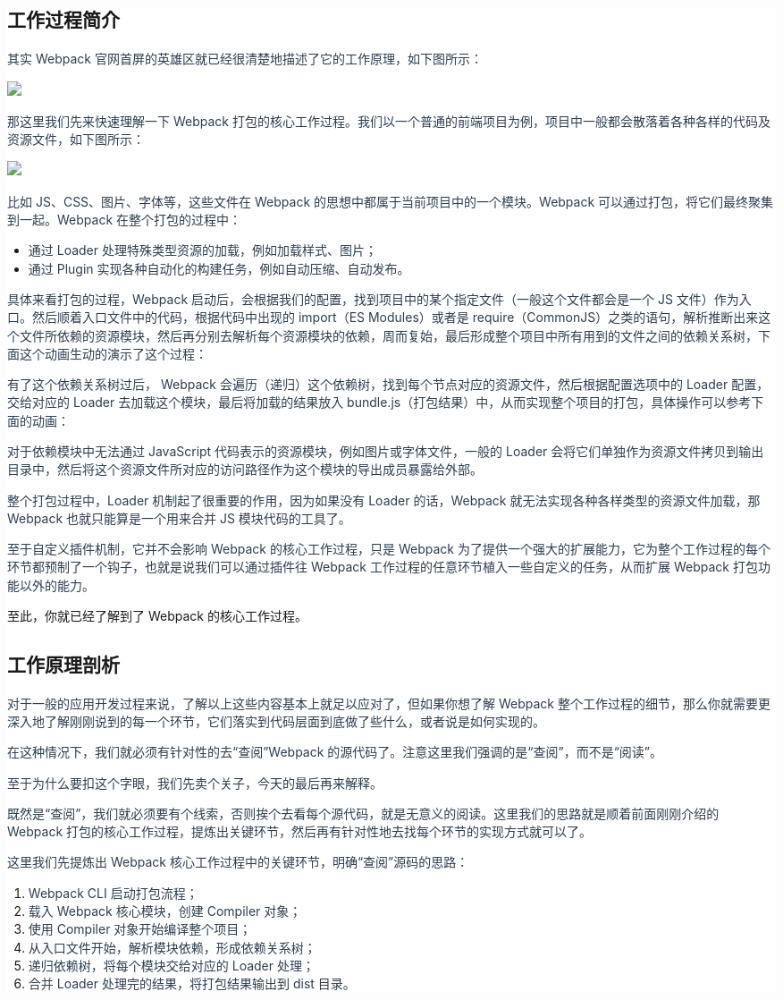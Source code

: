 ## 工作过程简介
<font style="color:rgb(44, 62, 80);">其实 Webpack 官网首屏的英雄区就已经很清楚地描述了它的工作原理，如下图所示：</font>

![](https://cdn.nlark.com/yuque/0/2024/png/207857/1718875769194-b5bfa1b5-9f26-41cf-aff3-62f74d6c3833.png)

<font style="color:rgb(44, 62, 80);">那这里我们先来快速理解一下 Webpack 打包的核心工作过程。我们以一个普通的前端项目为例，项目中一般都会散落着各种各样的代码及资源文件，如下图所示：</font>

![](https://cdn.nlark.com/yuque/0/2024/png/207857/1718875769241-18939439-9454-431b-b5a6-23f10c164445.png)

<font style="color:rgb(44, 62, 80);">比如 JS、CSS、图片、字体等，这些文件在 Webpack 的思想中都属于当前项目中的一个模块。Webpack 可以通过打包，将它们最终聚集到一起。Webpack 在整个打包的过程中：</font>

+ <font style="color:rgb(44, 62, 80);">通过 Loader 处理特殊类型资源的加载，例如加载样式、图片；</font>
+ <font style="color:rgb(44, 62, 80);">通过 Plugin 实现各种自动化的构建任务，例如自动压缩、自动发布。</font>

<font style="color:rgb(44, 62, 80);">具体来看打包的过程，Webpack 启动后，会根据我们的配置，找到项目中的某个指定文件（一般这个文件都会是一个 JS 文件）作为入口。然后顺着入口文件中的代码，根据代码中出现的 import（ES Modules）或者是 require（CommonJS）之类的语句，解析推断出来这个文件所依赖的资源模块，然后再分别去解析每个资源模块的依赖，周而复始，最后形成整个项目中所有用到的文件之间的依赖关系树，下面这个动画生动的演示了这个过程：</font>

<font style="color:rgb(44, 62, 80);">有了这个依赖关系树过后， Webpack 会遍历（递归）这个依赖树，找到每个节点对应的资源文件，然后根据配置选项中的 Loader 配置，交给对应的 Loader 去加载这个模块，最后将加载的结果放入 bundle.js（打包结果）中，从而实现整个项目的打包，具体操作可以参考下面的动画：</font>

<font style="color:rgb(44, 62, 80);">对于依赖模块中无法通过 JavaScript 代码表示的资源模块，例如图片或字体文件，一般的 Loader 会将它们单独作为资源文件拷贝到输出目录中，然后将这个资源文件所对应的访问路径作为这个模块的导出成员暴露给外部。</font>

<font style="color:rgb(44, 62, 80);">整个打包过程中，Loader 机制起了很重要的作用，因为如果没有 Loader 的话，Webpack 就无法实现各种各样类型的资源文件加载，那 Webpack 也就只能算是一个用来合并 JS 模块代码的工具了。</font>

<font style="color:rgb(44, 62, 80);">至于自定义插件机制，它并不会影响 Webpack 的核心工作过程，只是 Webpack 为了提供一个强大的扩展能力，它为整个工作过程的每个环节都预制了一个钩子，也就是说我们可以通过插件往 Webpack 工作过程的任意环节植入一些自定义的任务，从而扩展 Webpack 打包功能以外的能力。</font>

至此，你就已经了解到了 Webpack 的核心工作过程。

## [](https://www.123fe.net/principle-docs/webpack/11-Webpack%20%E8%BF%90%E8%A1%8C%E6%9C%BA%E5%88%B6%E4%B8%8E%E6%A0%B8%E5%BF%83%E5%B7%A5%E4%BD%9C%E5%8E%9F%E7%90%86.html#%E5%B7%A5%E4%BD%9C%E5%8E%9F%E7%90%86%E5%89%96%E6%9E%90)工作原理剖析
<font style="color:rgb(44, 62, 80);">对于一般的应用开发过程来说，了解以上这些内容基本上就足以应对了，但如果你想了解 Webpack 整个工作过程的细节，那么你就需要更深入地了解刚刚说到的每一个环节，它们落实到代码层面到底做了些什么，或者说是如何实现的。</font>

<font style="color:rgb(44, 62, 80);">在这种情况下，我们就必须有针对性的去“查阅”Webpack 的源代码了。注意这里我们强调的是“查阅”，而不是“阅读”。</font>

<font style="color:rgb(44, 62, 80);">至于为什么要扣这个字眼，我们先卖个关子，今天的最后再来解释。</font>

<font style="color:rgb(44, 62, 80);">既然是“查阅”，我们就必须要有个线索，否则挨个去看每个源代码，就是无意义的阅读。这里我们的思路就是顺着前面刚刚介绍的 Webpack 打包的核心工作过程，提炼出关键环节，然后再有针对性地去找每个环节的实现方式就可以了。</font>

<font style="color:rgb(44, 62, 80);">这里我们先提炼出 Webpack 核心工作过程中的关键环节，明确“查阅”源码的思路：</font>

1. <font style="color:rgb(44, 62, 80);">Webpack CLI 启动打包流程；</font>
2. <font style="color:rgb(44, 62, 80);">载入 Webpack 核心模块，创建 Compiler 对象；</font>
3. <font style="color:rgb(44, 62, 80);">使用 Compiler 对象开始编译整个项目；</font>
4. <font style="color:rgb(44, 62, 80);">从入口文件开始，解析模块依赖，形成依赖关系树；</font>
5. <font style="color:rgb(44, 62, 80);">递归依赖树，将每个模块交给对应的 Loader 处理；</font>
6. <font style="color:rgb(44, 62, 80);">合并 Loader 处理完的结果，将打包结果输出到 dist 目录。</font>
